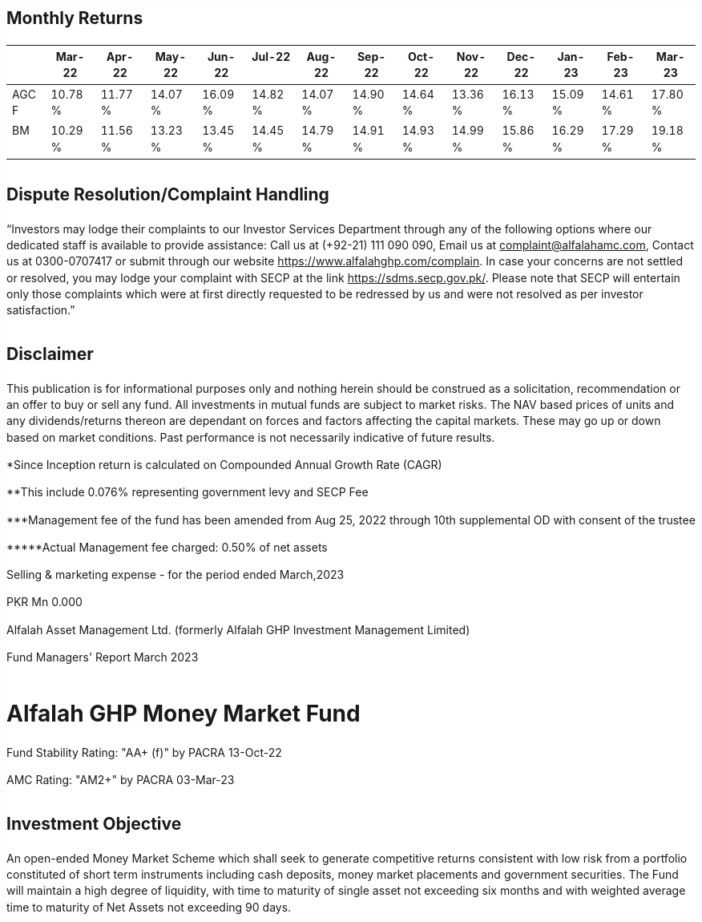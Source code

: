 ## Monthly Returns

|      | Mar-22 | Apr-22 | May-22 | Jun-22 | Jul-22 | Aug-22 | Sep-22 | Oct-22 | Nov-22 | Dec-22 | Jan-23 | Feb-23 | Mar-23 |
| ---- | ------ | ------ | ------ | ------ | ------ | ------ | ------ | ------ | ------ | ------ | ------ | ------ | ------ |
| AGCF | 10.78% | 11.77% | 14.07% | 16.09% | 14.82% | 14.07% | 14.90% | 14.64% | 13.36% | 16.13% | 15.09% | 14.61% | 17.80% |
| BM   | 10.29% | 11.56% | 13.23% | 13.45% | 14.45% | 14.79% | 14.91% | 14.93% | 14.99% | 15.86% | 16.29% | 17.29% | 19.18% |

## Dispute Resolution/Complaint Handling

“Investors may lodge their complaints to our Investor Services Department through any of the following options where our dedicated staff is available to provide assistance: Call us at (+92-21) 111 090 090, Email us at complaint@alfalahamc.com, Contact us at 0300-0707417 or submit through our website https://www.alfalahghp.com/complain. In case your concerns are not settled or resolved, you may lodge your complaint with SECP at the link https://sdms.secp.gov.pk/. Please note that SECP will entertain only those complaints which were at first directly requested to be redressed by us and were not resolved as per investor satisfaction.”

## Disclaimer

This publication is for informational purposes only and nothing herein should be construed as a solicitation, recommendation or an offer to buy or sell any fund. All investments in mutual funds are subject to market risks. The NAV based prices of units and any dividends/returns thereon are dependant on forces and factors affecting the capital markets. These may go up or down based on market conditions. Past performance is not necessarily indicative of future results.

\*Since Inception return is calculated on Compounded Annual Growth Rate (CAGR)

\*\*This include 0.076% representing government levy and SECP Fee

\*\*\*Management fee of the fund has been amended from Aug 25, 2022 through 10th supplemental OD with consent of the trustee

**\***Actual Management fee charged: 0.50% of net assets

Selling & marketing expense - for the period ended March,2023

PKR Mn 0.000

Alfalah Asset Management Ltd. (formerly Alfalah GHP Investment Management Limited)

Fund Managers' Report March 2023

# Alfalah GHP Money Market Fund

Fund Stability Rating: "AA+ (f)" by PACRA 13-Oct-22

AMC Rating: "AM2+" by PACRA 03-Mar-23

## Investment Objective

An open-ended Money Market Scheme which shall seek to generate competitive returns consistent with low risk from a portfolio constituted of short term instruments including cash deposits, money market placements and government securities. The Fund will maintain a high degree of liquidity, with time to maturity of single asset not exceeding six months and with weighted average time to maturity of Net Assets not exceeding 90 days.
